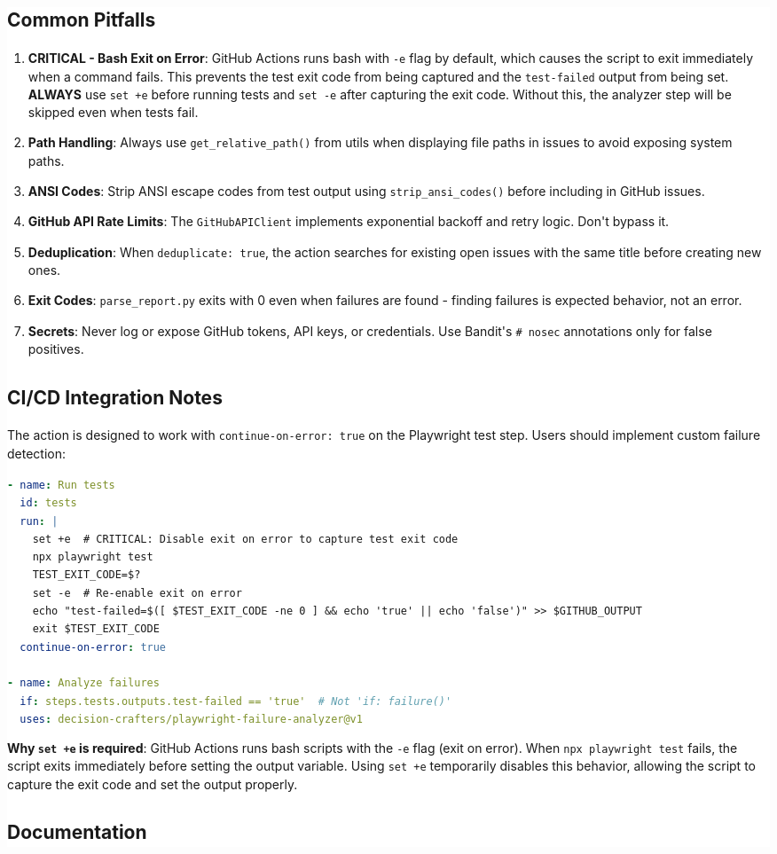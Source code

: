 ## Common Pitfalls

1. **CRITICAL - Bash Exit on Error**: GitHub Actions runs bash with `-e` flag by default, which causes the script to exit immediately when a command fails. This prevents the test exit code from being captured and the `test-failed` output from being set. **ALWAYS** use `set +e` before running tests and `set -e` after capturing the exit code. Without this, the analyzer step will be skipped even when tests fail.

2. **Path Handling**: Always use `get_relative_path()` from utils when displaying file paths in issues to avoid exposing system paths.

3. **ANSI Codes**: Strip ANSI escape codes from test output using `strip_ansi_codes()` before including in GitHub issues.

4. **GitHub API Rate Limits**: The `GitHubAPIClient` implements exponential backoff and retry logic. Don't bypass it.

5. **Deduplication**: When `deduplicate: true`, the action searches for existing open issues with the same title before creating new ones.

6. **Exit Codes**: `parse_report.py` exits with 0 even when failures are found - finding failures is expected behavior, not an error.

7. **Secrets**: Never log or expose GitHub tokens, API keys, or credentials. Use Bandit's `# nosec` annotations only for false positives.

## CI/CD Integration Notes

The action is designed to work with `continue-on-error: true` on the Playwright test step. Users should implement custom failure detection:

```yaml
- name: Run tests
  id: tests
  run: |
    set +e  # CRITICAL: Disable exit on error to capture test exit code
    npx playwright test
    TEST_EXIT_CODE=$?
    set -e  # Re-enable exit on error
    echo "test-failed=$([ $TEST_EXIT_CODE -ne 0 ] && echo 'true' || echo 'false')" >> $GITHUB_OUTPUT
    exit $TEST_EXIT_CODE
  continue-on-error: true

- name: Analyze failures
  if: steps.tests.outputs.test-failed == 'true'  # Not 'if: failure()'
  uses: decision-crafters/playwright-failure-analyzer@v1
```

**Why `set +e` is required**: GitHub Actions runs bash scripts with the `-e` flag (exit on error). When `npx playwright test` fails, the script exits immediately before setting the output variable. Using `set +e` temporarily disables this behavior, allowing the script to capture the exit code and set the output properly.

## Documentation
